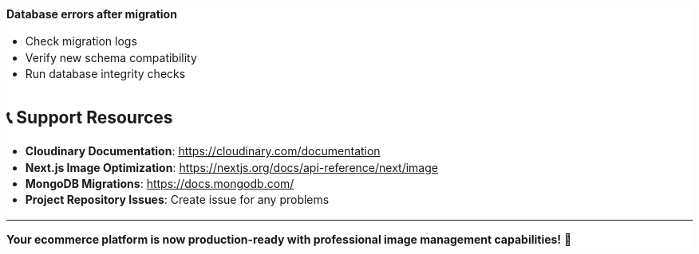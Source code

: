 **Database errors after migration**
- Check migration logs
- Verify new schema compatibility
- Run database integrity checks

## 📞 Support Resources

- **Cloudinary Documentation**: https://cloudinary.com/documentation
- **Next.js Image Optimization**: https://nextjs.org/docs/api-reference/next/image
- **MongoDB Migrations**: https://docs.mongodb.com/
- **Project Repository Issues**: Create issue for any problems

---

**Your ecommerce platform is now production-ready with professional image management capabilities!** 🚀